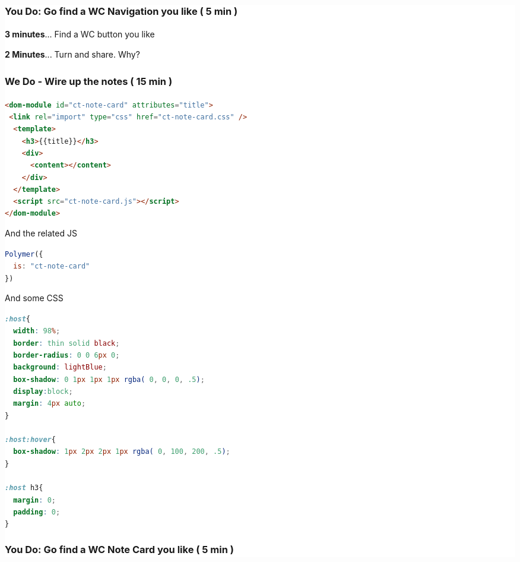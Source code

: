 ```css

```

### You Do: Go find a WC Navigation you like ( 5 min )

**3 minutes**... Find a WC button you like

**2 Minutes**... Turn and share. Why?

### We Do - Wire up the notes ( 15 min )
```html
<dom-module id="ct-note-card" attributes="title">
 <link rel="import" type="css" href="ct-note-card.css" />
  <template>
    <h3>{{title}}</h3>
    <div>
      <content></content>
    </div>
  </template>
  <script src="ct-note-card.js"></script>
</dom-module>
```
And the related JS

```javascript
Polymer({
  is: "ct-note-card"
})
```
And some CSS

```css
:host{
  width: 98%;
  border: thin solid black;
  border-radius: 0 0 6px 0;
  background: lightBlue;
  box-shadow: 0 1px 1px 1px rgba( 0, 0, 0, .5);
  display:block;
  margin: 4px auto;
}

:host:hover{
  box-shadow: 1px 2px 2px 1px rgba( 0, 100, 200, .5);
}

:host h3{
  margin: 0;
  padding: 0;
}
```

### You Do: Go find a WC Note Card you like ( 5 min )

